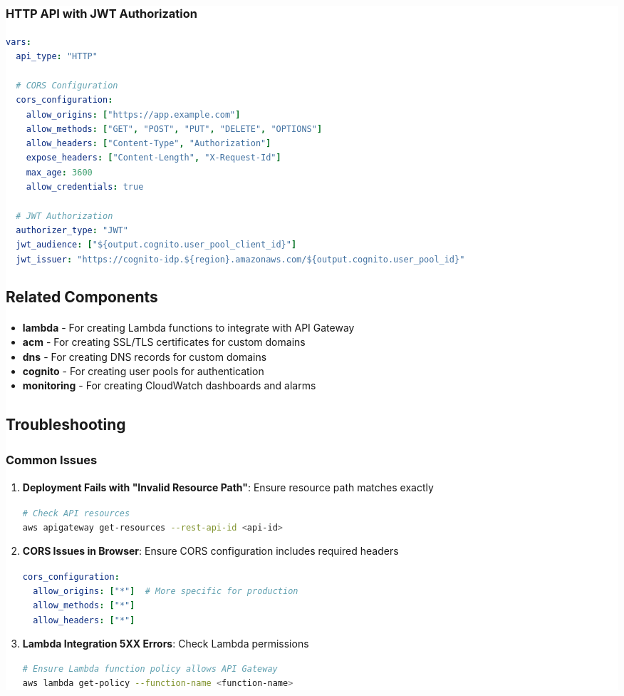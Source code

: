 ### HTTP API with JWT Authorization

```yaml
vars:
  api_type: "HTTP"
  
  # CORS Configuration
  cors_configuration:
    allow_origins: ["https://app.example.com"]
    allow_methods: ["GET", "POST", "PUT", "DELETE", "OPTIONS"]
    allow_headers: ["Content-Type", "Authorization"]
    expose_headers: ["Content-Length", "X-Request-Id"]
    max_age: 3600
    allow_credentials: true
  
  # JWT Authorization
  authorizer_type: "JWT"
  jwt_audience: ["${output.cognito.user_pool_client_id}"]
  jwt_issuer: "https://cognito-idp.${region}.amazonaws.com/${output.cognito.user_pool_id}"
```

## Related Components

- **lambda** - For creating Lambda functions to integrate with API Gateway
- **acm** - For creating SSL/TLS certificates for custom domains
- **dns** - For creating DNS records for custom domains
- **cognito** - For creating user pools for authentication
- **monitoring** - For creating CloudWatch dashboards and alarms

## Troubleshooting

### Common Issues

1. **Deployment Fails with "Invalid Resource Path"**: Ensure resource path matches exactly
   
   ```bash
   # Check API resources
   aws apigateway get-resources --rest-api-id <api-id>
   ```

2. **CORS Issues in Browser**: Ensure CORS configuration includes required headers
   
   ```yaml
   cors_configuration:
     allow_origins: ["*"]  # More specific for production
     allow_methods: ["*"]
     allow_headers: ["*"]
   ```

3. **Lambda Integration 5XX Errors**: Check Lambda permissions
   
   ```bash
   # Ensure Lambda function policy allows API Gateway
   aws lambda get-policy --function-name <function-name>
   ```
